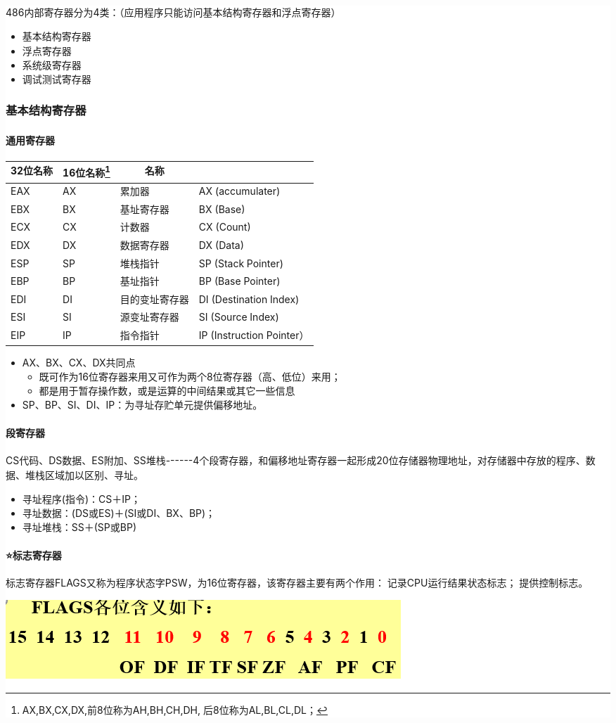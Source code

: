 486内部寄存器分为4类：（应用程序只能访问基本结构寄存器和浮点寄存器）

- 基本结构寄存器
- 浮点寄存器
- 系统级寄存器
- 调试测试寄存器

### 基本结构寄存器

#### 通用寄存器

| 32位名称 | 16位名称[^211] | **名称**           |                            |
| -------- | -------- | ------------------ | -------------------------- |
| EAX  | AX   | 累加器         | AX (accumulater)       |
| EBX  | BX   | 基址寄存器     | BX (Base)        |
| ECX  | CX   | 计数器         | CX (Count)       |
| EDX  | DX   | 数据寄存器     | DX (Data)        |
| ESP  | SP   | 堆栈指针       | SP (Stack Pointer) |
| EBP  | BP   | 基址指针       | BP (Base Pointer) |
| EDI  | DI   | 目的变址寄存器 | DI (Destination Index) |
| ESI  | SI   | 源变址寄存器   | SI (Source Index) |
|EIP| IP |指令指针| IP (Instruction Pointer） |

[^211]: AX,BX,CX,DX,前8位称为AH,BH,CH,DH, 后8位称为AL,BL,CL,DL；

- AX、BX、CX、DX共同点
  - 既可作为16位寄存器来用又可作为两个8位寄存器（高、低位）来用；
  - 都是用于暂存操作数，或是运算的中间结果或其它一些信息
- SP、BP、SI、DI、IP：为寻址存贮单元提供偏移地址。

#### 段寄存器

CS代码、DS数据、ES附加、SS堆栈------4个段寄存器，和偏移地址寄存器一起形成20位存储器物理地址，对存储器中存放的程序、数据、堆栈区域加以区别、寻址。

- 寻址程序(指令)：CS＋IP；
- 寻址数据：(DS或ES)＋(SI或DI、BX、BP)；
- 寻址堆栈：SS＋(SP或BP)

#### :star:标志寄存器

标志寄存器FLAGS又称为程序状态字PSW，为16位寄存器，该寄存器主要有两个作用：
记录CPU运行结果状态标志；
提供控制标志。

![image-20200304153415400](图片.assets/image-20200304153415400.png)
